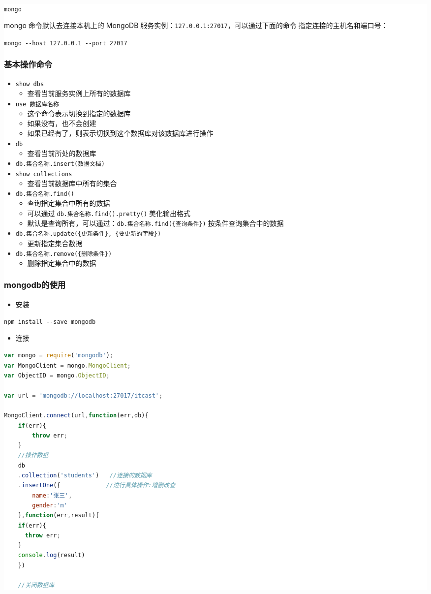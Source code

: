 ```
mongo
```

mongo 命令默认去连接本机上的 MongoDB 服务实例：`127.0.0.1:27017`，可以通过下面的命令
指定连接的主机名和端口号：

```
mongo --host 127.0.0.1 --port 27017
```

### 基本操作命令

- `show dbs`
  + 查看当前服务实例上所有的数据库
- `use 数据库名称`
  + 这个命令表示切换到指定的数据库
  + 如果没有，也不会创建
  + 如果已经有了，则表示切换到这个数据库对该数据库进行操作
- `db`
  + 查看当前所处的数据库
- `db.集合名称.insert(数据文档)`
- `show collections`
  + 查看当前数据库中所有的集合
- `db.集合名称.find()`
  + 查询指定集合中所有的数据
  + 可以通过 `db.集合名称.find().pretty()` 美化输出格式
  + 默认是查询所有，可以通过：`db.集合名称.find({查询条件})` 按条件查询集合中的数据
- `db.集合名称.update({更新条件}, {要更新的字段})`
  + 更新指定集合数据
- `db.集合名称.remove({删除条件})`
  + 删除指定集合中的数据

### mongodb的使用

- 安装

```
npm install --save mongodb
```

- 连接

```js
var mongo = require('mongodb');
var MongoClient = mongo.MongoClient;
var ObjectID = mongo.ObjectID;

var url = 'mongodb://localhost:27017/itcast';

MongoClient.connect(url,function(err,db){
    if(err){
        throw err;
    }
    //操作数据
    db
    .collection('students')   //连接的数据库
    .insertOne({             //进行具体操作:增删改查
        name:'张三',
        gender:'m'
    },function(err,result){
    if(err){
      throw err;
    }
    console.log(result)
    })

    //关闭数据库
```